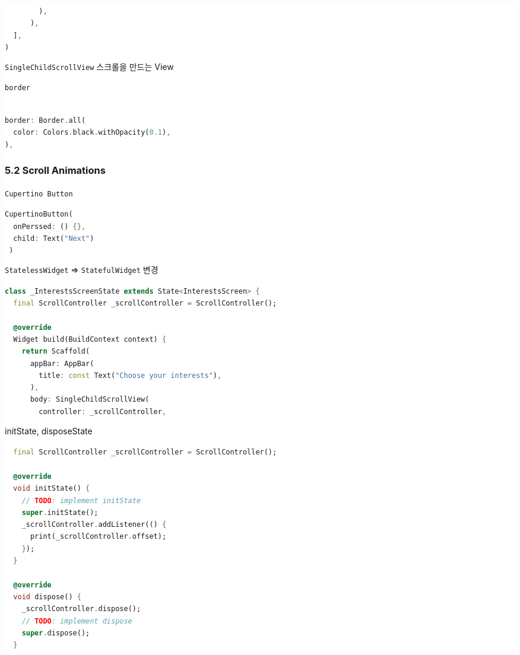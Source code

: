 ```dart
        ),
      ),
  ],
)

```

`SingleChildScrollView` 스크롤을 만드는 View

`border`

```dart

border: Border.all(
  color: Colors.black.withOpacity(0.1),
),

```

### 5.2 Scroll Animations

`Cupertino Button`

```dart
CupertinoButton(
  onPerssed: () {},
  child: Text("Next")
 )
```

`StatelessWidget` => `StatefulWidget` 변경

```dart
class _InterestsScreenState extends State<InterestsScreen> {
  final ScrollController _scrollController = ScrollController();

  @override
  Widget build(BuildContext context) {
    return Scaffold(
      appBar: AppBar(
        title: const Text("Choose your interests"),
      ),
      body: SingleChildScrollView(
        controller: _scrollController,
```

initState, disposeState

```dart
  final ScrollController _scrollController = ScrollController();

  @override
  void initState() {
    // TODO: implement initState
    super.initState();
    _scrollController.addListener(() {
      print(_scrollController.offset);
    });
  }

  @override
  void dispose() {
    _scrollController.dispose();
    // TODO: implement dispose
    super.dispose();
  }


```